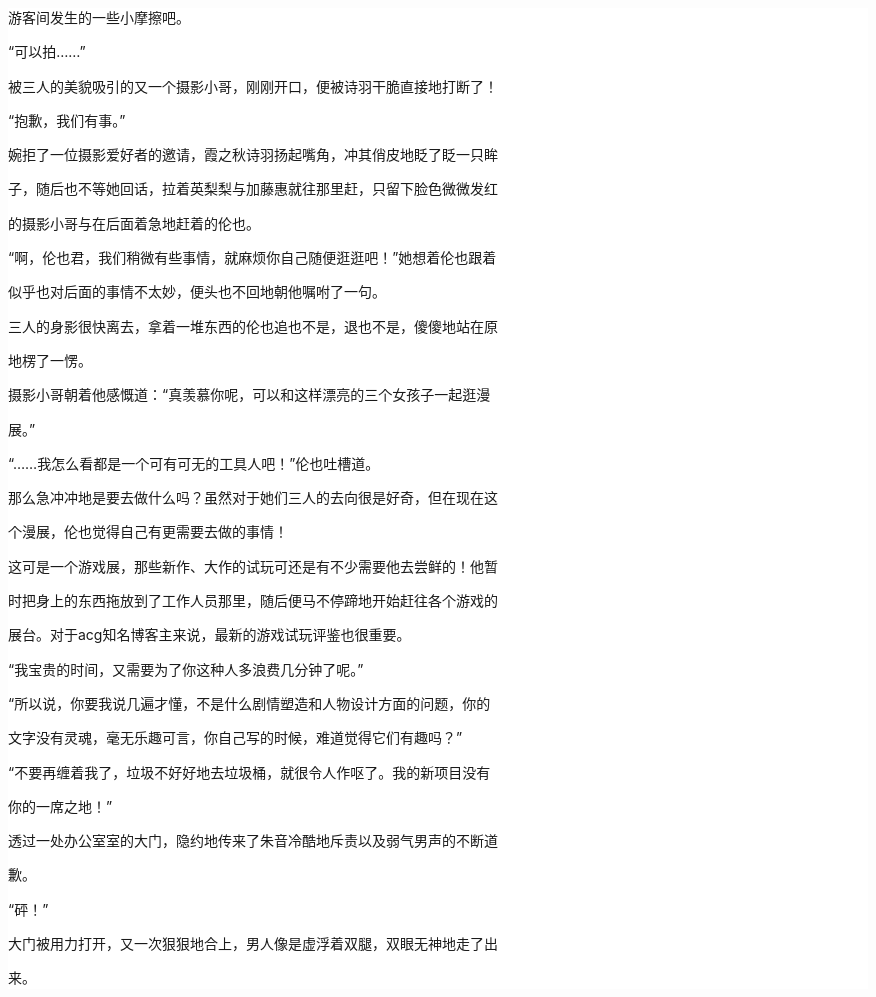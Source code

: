 游客间发生的一些小摩擦吧。



“可以拍……”



被三人的美貌吸引的又一个摄影小哥，刚刚开口，便被诗羽干脆直接地打断了！



“抱歉，我们有事。”

婉拒了一位摄影爱好者的邀请，霞之秋诗羽扬起嘴角，冲其俏皮地眨了眨一只眸

子，随后也不等她回话，拉着英梨梨与加藤惠就往那里赶，只留下脸色微微发红

的摄影小哥与在后面着急地赶着的伦也。

“啊，伦也君，我们稍微有些事情，就麻烦你自己随便逛逛吧！”她想着伦也跟着

似乎也对后面的事情不太妙，便头也不回地朝他嘱咐了一句。



三人的身影很快离去，拿着一堆东西的伦也追也不是，退也不是，傻傻地站在原

地楞了一愣。

摄影小哥朝着他感慨道：“真羡慕你呢，可以和这样漂亮的三个女孩子一起逛漫

展。”

“……我怎么看都是一个可有可无的工具人吧！”伦也吐槽道。

那么急冲冲地是要去做什么吗？虽然对于她们三人的去向很是好奇，但在现在这

个漫展，伦也觉得自己有更需要去做的事情！

这可是一个游戏展，那些新作、大作的试玩可还是有不少需要他去尝鲜的！他暂

时把身上的东西拖放到了工作人员那里，随后便马不停蹄地开始赶往各个游戏的

展台。对于acg知名博客主来说，最新的游戏试玩评鉴也很重要。

“我宝贵的时间，又需要为了你这种人多浪费几分钟了呢。”



“所以说，你要我说几遍才懂，不是什么剧情塑造和人物设计方面的问题，你的

文字没有灵魂，毫无乐趣可言，你自己写的时候，难道觉得它们有趣吗？”

“不要再缠着我了，垃圾不好好地去垃圾桶，就很令人作呕了。我的新项目没有

你的一席之地！”

透过一处办公室室的大门，隐约地传来了朱音冷酷地斥责以及弱气男声的不断道

歉。

“砰！”

大门被用力打开，又一次狠狠地合上，男人像是虚浮着双腿，双眼无神地走了出

来。

